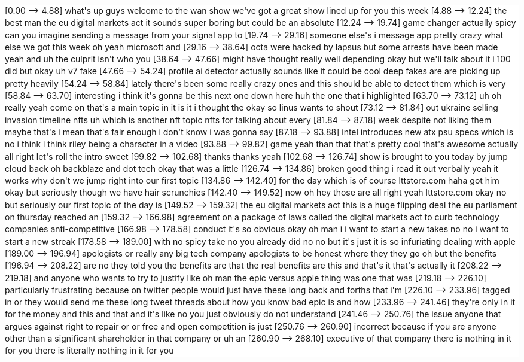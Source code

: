 [0.00 --> 4.88]  what's up guys welcome to the wan show we've got a great show lined up for you this week
[4.88 --> 12.24]  the best man the eu digital markets act it sounds super boring but could be an absolute
[12.24 --> 19.74]  game changer actually spicy can you imagine sending a message from your signal app to
[19.74 --> 29.16]  someone else's i message app pretty crazy what else we got this week oh yeah microsoft and
[29.16 --> 38.64]  octa were hacked by lapsus but some arrests have been made yeah and uh the culprit isn't who you
[38.64 --> 47.66]  might have thought really well depending okay but we'll talk about it i 100 did but okay uh v7 fake
[47.66 --> 54.24]  profile ai detector actually sounds like it could be cool deep fakes are are picking up pretty heavily
[54.24 --> 58.84]  lately there's been some really crazy ones and this should be able to detect them which is very
[58.84 --> 63.70]  interesting i think it's gonna be this next one down here huh the one that i highlighted
[63.70 --> 73.12]  uh oh really yeah come on that's a main topic in it is it i thought the okay so linus wants to shout
[73.12 --> 81.84]  out ukraine selling invasion timeline nfts uh which is another nft topic nfts for talking about every
[81.84 --> 87.18]  week despite not liking them maybe that's i mean that's fair enough i don't know i was gonna say
[87.18 --> 93.88]  intel introduces new atx psu specs which is no i think i think riley being a character in a video
[93.88 --> 99.82]  game yeah than that that's pretty cool that's awesome actually all right let's roll the intro sweet
[99.82 --> 102.68]  thanks thanks yeah
[102.68 --> 126.74]  show is brought to you today by jump cloud back oh backblaze and dot tech okay that was a little
[126.74 --> 134.86]  broken good thing i read it out verbally yeah it works why don't we jump right into our first topic
[134.86 --> 142.40]  for the day which is of course lttstore.com haha got him okay but seriously though we have hair scrunchies
[142.40 --> 149.52]  now oh hey those are all right yeah lttstore.com okay no but seriously our first topic of the day is
[149.52 --> 159.32]  the eu digital markets act this is a huge flipping deal the eu parliament on thursday reached an
[159.32 --> 166.98]  agreement on a package of laws called the digital markets act to curb technology companies anti-competitive
[166.98 --> 178.58]  conduct it's so obvious okay oh man i i want to start a new takes no no i want to start a new streak
[178.58 --> 189.00]  with no spicy take no you already did no no but it's just it is so infuriating dealing with apple
[189.00 --> 196.94]  apologists or really any big tech company apologists to be honest where they they go oh but the benefits
[196.94 --> 208.22]  are no they told you the benefits are that the real benefits are this and that's it that's actually it
[208.22 --> 219.18]  and anyone who wants to try to justify like oh man the epic versus apple thing was one that was
[219.18 --> 226.10]  particularly frustrating because on twitter people would just have these long back and forths that i'm
[226.10 --> 233.96]  tagged in or they would send me these long tweet threads about how you know bad epic is and how
[233.96 --> 241.46]  they're only in it for the money and this and that and it's like no you just obviously do not understand
[241.46 --> 250.76]  the issue anyone that argues against right to repair or or free and open competition is just
[250.76 --> 260.90]  incorrect because if you are anyone other than a significant shareholder in that company or uh an
[260.90 --> 268.10]  executive of that company there is nothing in it for you there is literally nothing in it for you
